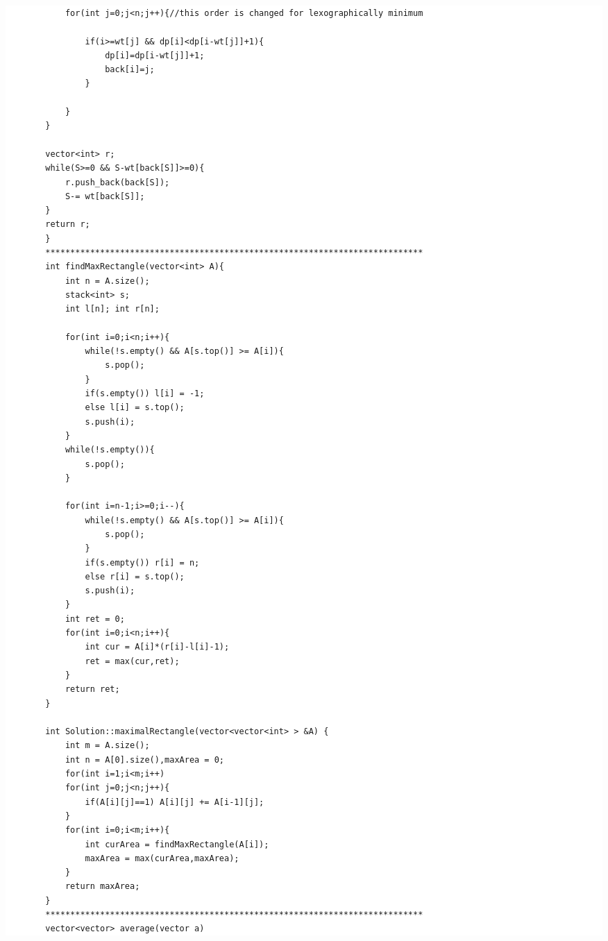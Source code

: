                 for(int j=0;j<n;j++){//this order is changed for lexographically minimum

                    if(i>=wt[j] && dp[i]<dp[i-wt[j]]+1){
                        dp[i]=dp[i-wt[j]]+1;
                        back[i]=j;
                    }

                }
            }

            vector<int> r;
            while(S>=0 && S-wt[back[S]]>=0){
                r.push_back(back[S]);
                S-= wt[back[S]];
            }
            return r;
            }
            ****************************************************************************
            int findMaxRectangle(vector<int> A){
                int n = A.size();
                stack<int> s;
                int l[n]; int r[n];

                for(int i=0;i<n;i++){
                    while(!s.empty() && A[s.top()] >= A[i]){
                        s.pop();
                    }
                    if(s.empty()) l[i] = -1;
                    else l[i] = s.top();
                    s.push(i);
                }
                while(!s.empty()){
                    s.pop();
                }

                for(int i=n-1;i>=0;i--){
                    while(!s.empty() && A[s.top()] >= A[i]){
                        s.pop();
                    }
                    if(s.empty()) r[i] = n;
                    else r[i] = s.top();
                    s.push(i);
                }
                int ret = 0;
                for(int i=0;i<n;i++){
                    int cur = A[i]*(r[i]-l[i]-1);
                    ret = max(cur,ret);
                }
                return ret;
            }

            int Solution::maximalRectangle(vector<vector<int> > &A) {
                int m = A.size();
                int n = A[0].size(),maxArea = 0;
                for(int i=1;i<m;i++)
                for(int j=0;j<n;j++){
                    if(A[i][j]==1) A[i][j] += A[i-1][j];
                }
                for(int i=0;i<m;i++){
                    int curArea = findMaxRectangle(A[i]);
                    maxArea = max(curArea,maxArea);
                }
                return maxArea;
            }
            ****************************************************************************
            vector<vector> average(vector a)